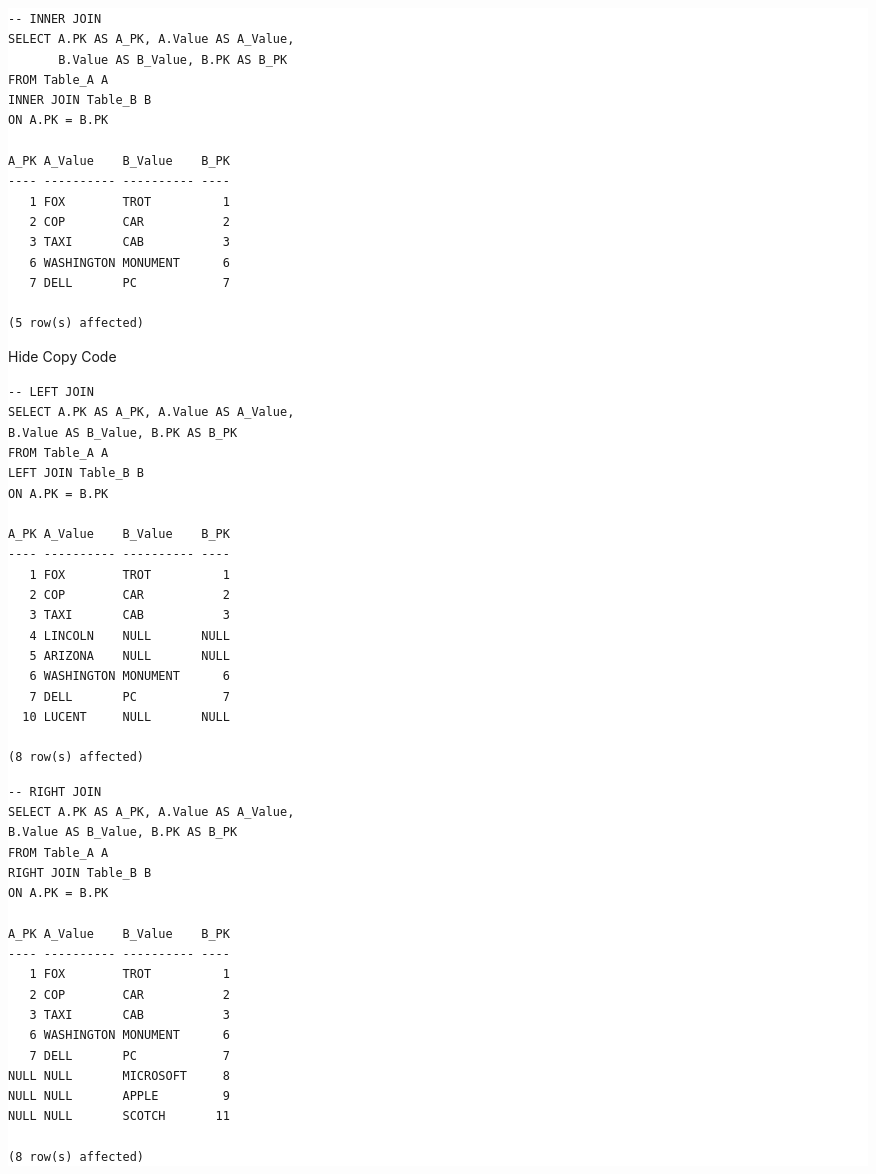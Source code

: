 ```
-- INNER JOIN
SELECT A.PK AS A_PK, A.Value AS A_Value,
       B.Value AS B_Value, B.PK AS B_PK
FROM Table_A A
INNER JOIN Table_B B
ON A.PK = B.PK

A_PK A_Value    B_Value    B_PK
---- ---------- ---------- ----
   1 FOX        TROT          1
   2 COP        CAR           2
   3 TAXI       CAB           3
   6 WASHINGTON MONUMENT      6
   7 DELL       PC            7

(5 row(s) affected)
```

Hide    Copy Code

```
-- LEFT JOIN
SELECT A.PK AS A_PK, A.Value AS A_Value,
B.Value AS B_Value, B.PK AS B_PK
FROM Table_A A
LEFT JOIN Table_B B
ON A.PK = B.PK

A_PK A_Value    B_Value    B_PK
---- ---------- ---------- ----
   1 FOX        TROT          1
   2 COP        CAR           2
   3 TAXI       CAB           3
   4 LINCOLN    NULL       NULL
   5 ARIZONA    NULL       NULL
   6 WASHINGTON MONUMENT      6
   7 DELL       PC            7
  10 LUCENT     NULL       NULL

(8 row(s) affected)
```



```
-- RIGHT JOIN
SELECT A.PK AS A_PK, A.Value AS A_Value,
B.Value AS B_Value, B.PK AS B_PK
FROM Table_A A
RIGHT JOIN Table_B B
ON A.PK = B.PK

A_PK A_Value    B_Value    B_PK
---- ---------- ---------- ----
   1 FOX        TROT          1
   2 COP        CAR           2
   3 TAXI       CAB           3
   6 WASHINGTON MONUMENT      6
   7 DELL       PC            7
NULL NULL       MICROSOFT     8
NULL NULL       APPLE         9
NULL NULL       SCOTCH       11

(8 row(s) affected)
```
